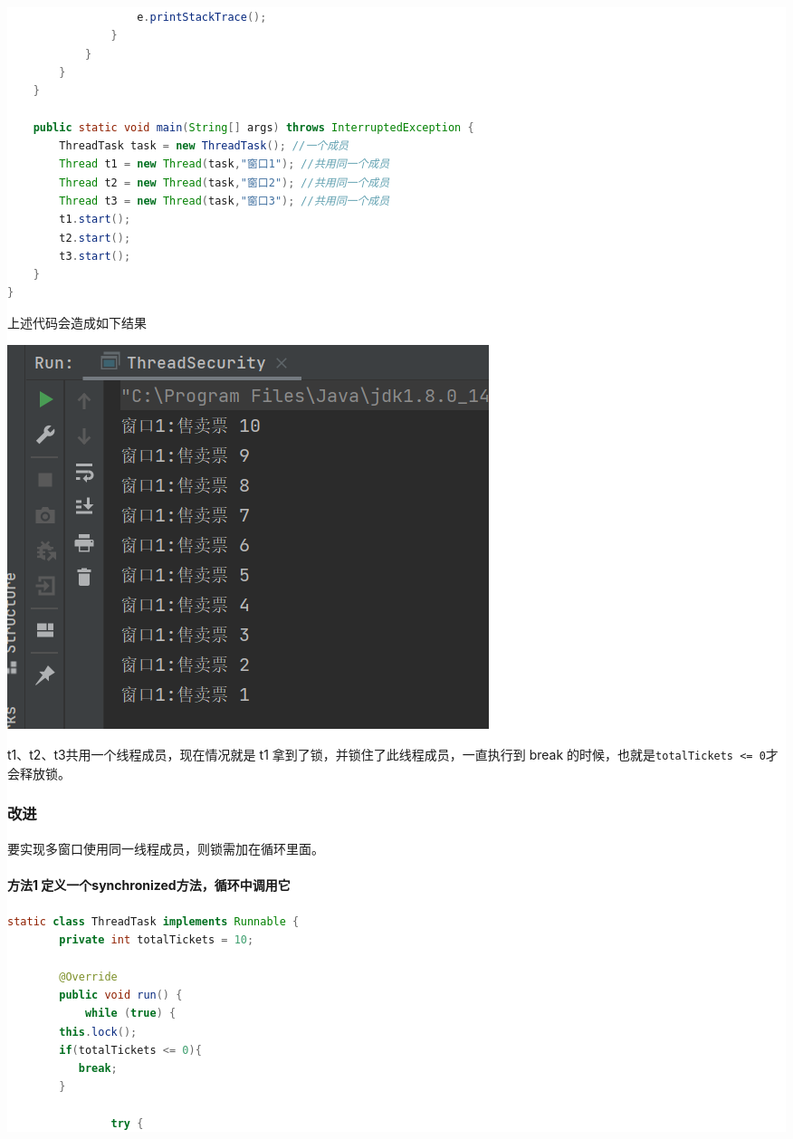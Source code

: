 ```java
                    e.printStackTrace();
                }
            }
        }
    }

    public static void main(String[] args) throws InterruptedException {
        ThreadTask task = new ThreadTask(); //一个成员
        Thread t1 = new Thread(task,"窗口1"); //共用同一个成员
        Thread t2 = new Thread(task,"窗口2"); //共用同一个成员
        Thread t3 = new Thread(task,"窗口3"); //共用同一个成员
        t1.start();
        t2.start();
        t3.start();
    }
}
```

上述代码会造成如下结果

![image.png](assets/image-20220409154909-ci2gqr8.png)

t1、t2、t3共用一个线程成员，现在情况就是 t1 拿到了锁，并锁住了此线程成员，一直执行到 break 的时候，也就是`totalTickets <= 0`才会释放锁。

### 改进

要实现多窗口使用同一线程成员，则锁需加在循环里面。

#### 方法1 定义一个synchronized方法，循环中调用它

```java
static class ThreadTask implements Runnable {
        private int totalTickets = 10;

        @Override
        public void run() {
            while (true) {
		this.lock();
		if(totalTickets <= 0){
		   break;
		}
        	   
                try {
```